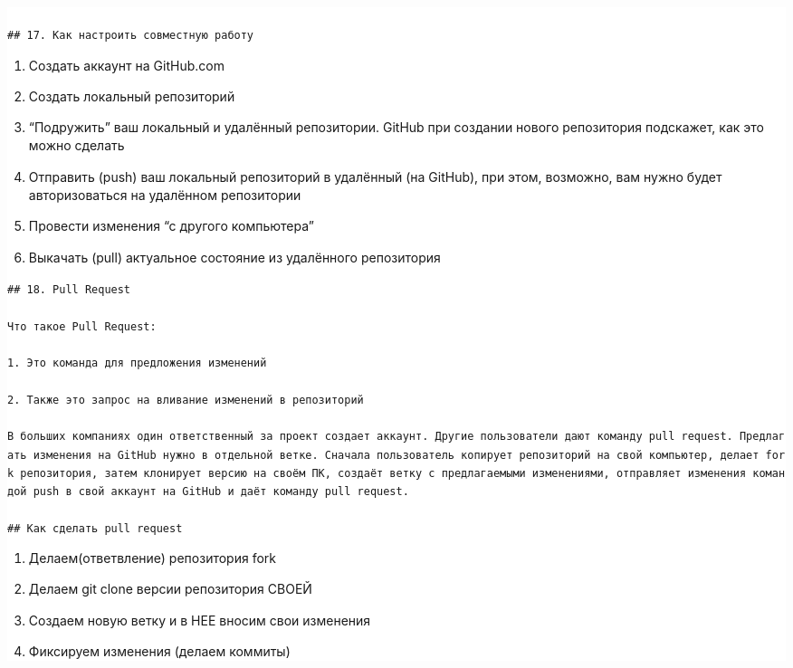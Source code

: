 ```

## 17. Как настроить совместную работу
 ```
1. Создать аккаунт на GitHub.com

2. Создать локальный репозиторий

3. “Подружить” ваш локальный и удалённый репозитории. GitHub при создании нового репозитория подскажет, как это можно сделать

4. Отправить (push) ваш локальный репозиторий в удалённый (на GitHub), при этом, возможно, вам нужно будет авторизоваться на удалённом репозитории

5. Провести изменения “с другого компьютера”

6. Выкачать (pull) актуальное состояние из удалённого репозитория
```
## 18. Pull Request

Что такое Pull Request:

1. Это команда для предложения изменений

2. Также это запрос на вливание изменений в репозиторий

В больших компаниях один ответственный за проект создает аккаунт. Другие пользователи дают команду pull request. Предлагать изменения на GitHub нужно в отдельной ветке. Сначала пользователь копирует репозиторий на свой компьютер, делает fork репозитория, затем клонирует версию на своём ПК, создаёт ветку с предлагаемыми изменениями, отправляет изменения командой push в свой аккаунт на GitHub и даёт команду pull request.

## Как сделать pull request

```
1. Делаем(ответвление) репозитория fork

2. Делаем git clone версии репозитория СВОЕЙ

3. Создаем новую ветку и в НЕЕ вносим свои изменения

4. Фиксируем изменения (делаем коммиты)